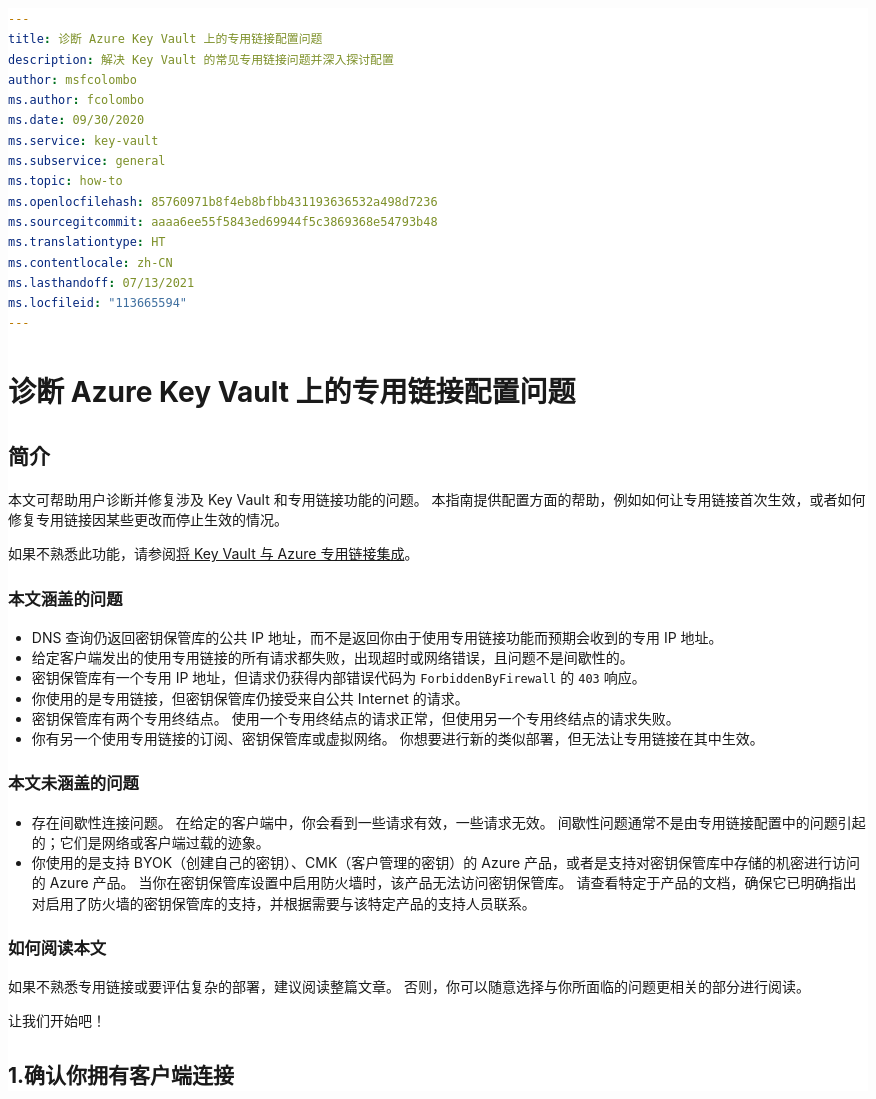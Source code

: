 ```yaml
---
title: 诊断 Azure Key Vault 上的专用链接配置问题
description: 解决 Key Vault 的常见专用链接问题并深入探讨配置
author: msfcolombo
ms.author: fcolombo
ms.date: 09/30/2020
ms.service: key-vault
ms.subservice: general
ms.topic: how-to
ms.openlocfilehash: 85760971b8f4eb8bfbb431193636532a498d7236
ms.sourcegitcommit: aaaa6ee55f5843ed69944f5c3869368e54793b48
ms.translationtype: HT
ms.contentlocale: zh-CN
ms.lasthandoff: 07/13/2021
ms.locfileid: "113665594"
---
```

# <a name="diagnose-private-links-configuration-issues-on-azure-key-vault"></a>诊断 Azure Key Vault 上的专用链接配置问题

## <a name="introduction"></a>简介

本文可帮助用户诊断并修复涉及 Key Vault 和专用链接功能的问题。 本指南提供配置方面的帮助，例如如何让专用链接首次生效，或者如何修复专用链接因某些更改而停止生效的情况。

如果不熟悉此功能，请参阅[将 Key Vault 与 Azure 专用链接集成](private-link-service.md)。

### <a name="problems-covered-by-this-article"></a>本文涵盖的问题

- DNS 查询仍返回密钥保管库的公共 IP 地址，而不是返回你由于使用专用链接功能而预期会收到的专用 IP 地址。
- 给定客户端发出的使用专用链接的所有请求都失败，出现超时或网络错误，且问题不是间歇性的。
- 密钥保管库有一个专用 IP 地址，但请求仍获得内部错误代码为 `ForbiddenByFirewall` 的 `403` 响应。
- 你使用的是专用链接，但密钥保管库仍接受来自公共 Internet 的请求。
- 密钥保管库有两个专用终结点。 使用一个专用终结点的请求正常，但使用另一个专用终结点的请求失败。
- 你有另一个使用专用链接的订阅、密钥保管库或虚拟网络。 你想要进行新的类似部署，但无法让专用链接在其中生效。

### <a name="problems-not-covered-by-this-article"></a>本文未涵盖的问题

- 存在间歇性连接问题。 在给定的客户端中，你会看到一些请求有效，一些请求无效。 间歇性问题通常不是由专用链接配置中的问题引起的；它们是网络或客户端过载的迹象。
- 你使用的是支持 BYOK（创建自己的密钥）、CMK（客户管理的密钥）的 Azure 产品，或者是支持对密钥保管库中存储的机密进行访问的 Azure 产品。 当你在密钥保管库设置中启用防火墙时，该产品无法访问密钥保管库。 请查看特定于产品的文档，确保它已明确指出对启用了防火墙的密钥保管库的支持，并根据需要与该特定产品的支持人员联系。

### <a name="how-to-read-this-article"></a>如何阅读本文

如果不熟悉专用链接或要评估复杂的部署，建议阅读整篇文章。 否则，你可以随意选择与你所面临的问题更相关的部分进行阅读。

让我们开始吧！

## <a name="1-confirm-that-you-own-the-client-connection"></a>1.确认你拥有客户端连接
